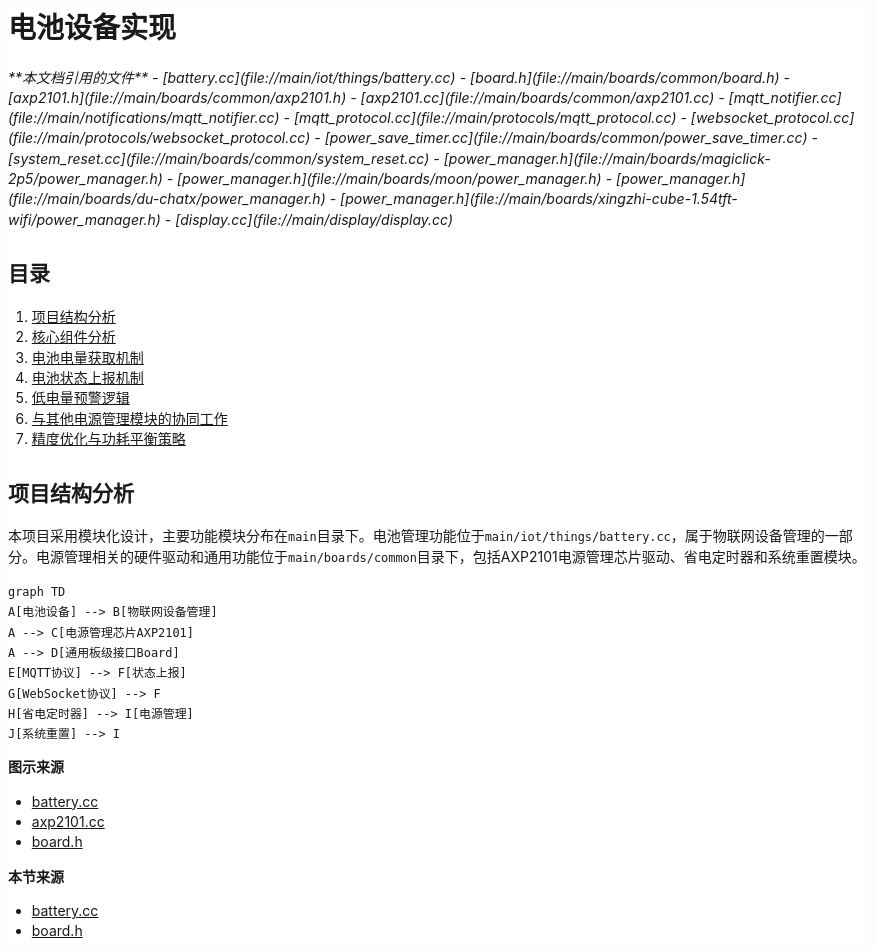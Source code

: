 # 电池设备实现

<cite>
**本文档引用的文件**  
- [battery.cc](file://main/iot/things/battery.cc)
- [board.h](file://main/boards/common/board.h)
- [axp2101.h](file://main/boards/common/axp2101.h)
- [axp2101.cc](file://main/boards/common/axp2101.cc)
- [mqtt_notifier.cc](file://main/notifications/mqtt_notifier.cc)
- [mqtt_protocol.cc](file://main/protocols/mqtt_protocol.cc)
- [websocket_protocol.cc](file://main/protocols/websocket_protocol.cc)
- [power_save_timer.cc](file://main/boards/common/power_save_timer.cc)
- [system_reset.cc](file://main/boards/common/system_reset.cc)
- [power_manager.h](file://main/boards/magiclick-2p5/power_manager.h)
- [power_manager.h](file://main/boards/moon/power_manager.h)
- [power_manager.h](file://main/boards/du-chatx/power_manager.h)
- [power_manager.h](file://main/boards/xingzhi-cube-1.54tft-wifi/power_manager.h)
- [display.cc](file://main/display/display.cc)
</cite>

## 目录
1. [项目结构分析](#项目结构分析)
2. [核心组件分析](#核心组件分析)
3. [电池电量获取机制](#电池电量获取机制)
4. [电池状态上报机制](#电池状态上报机制)
5. [低电量预警逻辑](#低电量预警逻辑)
6. [与其他电源管理模块的协同工作](#与其他电源管理模块的协同工作)
7. [精度优化与功耗平衡策略](#精度优化与功耗平衡策略)

## 项目结构分析

本项目采用模块化设计，主要功能模块分布在`main`目录下。电池管理功能位于`main/iot/things/battery.cc`，属于物联网设备管理的一部分。电源管理相关的硬件驱动和通用功能位于`main/boards/common`目录下，包括AXP2101电源管理芯片驱动、省电定时器和系统重置模块。

```mermaid
graph TD
A[电池设备] --> B[物联网设备管理]
A --> C[电源管理芯片AXP2101]
A --> D[通用板级接口Board]
E[MQTT协议] --> F[状态上报]
G[WebSocket协议] --> F
H[省电定时器] --> I[电源管理]
J[系统重置] --> I
```

**图示来源**  
- [battery.cc](file://main/iot/things/battery.cc)
- [axp2101.cc](file://main/boards/common/axp2101.cc)
- [board.h](file://main/boards/common/board.h)

**本节来源**  
- [battery.cc](file://main/iot/things/battery.cc)
- [board.h](file://main/boards/common/board.h)
